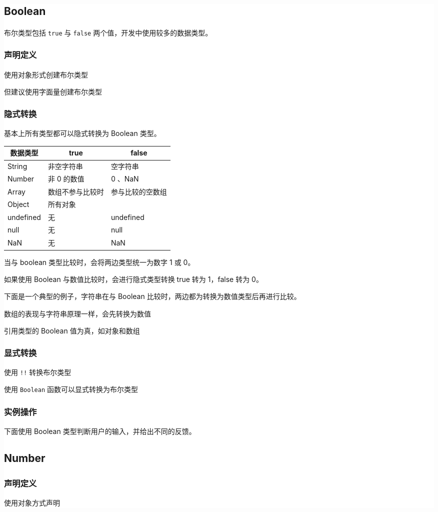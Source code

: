 ## Boolean

布尔类型包括 `true` 与 `false` 两个值，开发中使用较多的数据类型。

### 声明定义

使用对象形式创建布尔类型

但建议使用字面量创建布尔类型

### 隐式转换

基本上所有类型都可以隐式转换为 Boolean 类型。

| 数据类型  | true             | false            |
| --------- | ---------------- | ---------------- |
| String    | 非空字符串       | 空字符串         |
| Number    | 非 0 的数值      | 0 、NaN          |
| Array     | 数组不参与比较时 | 参与比较的空数组 |
| Object    | 所有对象         |                  |
| undefined | 无               | undefined        |
| null      | 无               | null             |
| NaN       | 无               | NaN              |

当与 boolean 类型比较时，会将两边类型统一为数字 1 或 0。

如果使用 Boolean 与数值比较时，会进行隐式类型转换 true 转为 1，false 转为 0。

下面是一个典型的例子，字符串在与 Boolean 比较时，两边都为转换为数值类型后再进行比较。

数组的表现与字符串原理一样，会先转换为数值

引用类型的 Boolean 值为真，如对象和数组

### 显式转换

使用 `!!` 转换布尔类型

使用 `Boolean` 函数可以显式转换为布尔类型

### 实例操作

下面使用 Boolean 类型判断用户的输入，并给出不同的反馈。

## Number

### 声明定义

使用对象方式声明

